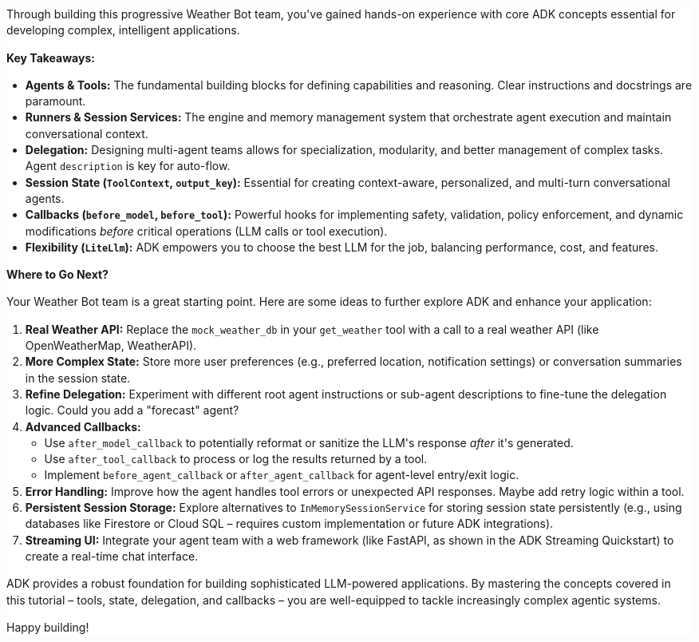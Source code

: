 Through building this progressive Weather Bot team, you've gained hands-on experience with core ADK concepts essential for developing complex, intelligent applications.

**Key Takeaways:**

* **Agents & Tools:** The fundamental building blocks for defining capabilities and reasoning. Clear instructions and docstrings are paramount.  
* **Runners & Session Services:** The engine and memory management system that orchestrate agent execution and maintain conversational context.  
* **Delegation:** Designing multi-agent teams allows for specialization, modularity, and better management of complex tasks. Agent `description` is key for auto-flow.  
* **Session State (`ToolContext`, `output_key`):** Essential for creating context-aware, personalized, and multi-turn conversational agents.  
* **Callbacks (`before_model`, `before_tool`):** Powerful hooks for implementing safety, validation, policy enforcement, and dynamic modifications *before* critical operations (LLM calls or tool execution).  
* **Flexibility (`LiteLlm`):** ADK empowers you to choose the best LLM for the job, balancing performance, cost, and features.

**Where to Go Next?**

Your Weather Bot team is a great starting point. Here are some ideas to further explore ADK and enhance your application:

1. **Real Weather API:** Replace the `mock_weather_db` in your `get_weather` tool with a call to a real weather API (like OpenWeatherMap, WeatherAPI).  
2. **More Complex State:** Store more user preferences (e.g., preferred location, notification settings) or conversation summaries in the session state.  
3. **Refine Delegation:** Experiment with different root agent instructions or sub-agent descriptions to fine-tune the delegation logic. Could you add a "forecast" agent?  
4. **Advanced Callbacks:**  
   * Use `after_model_callback` to potentially reformat or sanitize the LLM's response *after* it's generated.  
   * Use `after_tool_callback` to process or log the results returned by a tool.  
   * Implement `before_agent_callback` or `after_agent_callback` for agent-level entry/exit logic.  
5. **Error Handling:** Improve how the agent handles tool errors or unexpected API responses. Maybe add retry logic within a tool.  
6. **Persistent Session Storage:** Explore alternatives to `InMemorySessionService` for storing session state persistently (e.g., using databases like Firestore or Cloud SQL – requires custom implementation or future ADK integrations).  
7. **Streaming UI:** Integrate your agent team with a web framework (like FastAPI, as shown in the ADK Streaming Quickstart) to create a real-time chat interface.

ADK provides a robust foundation for building sophisticated LLM-powered applications. By mastering the concepts covered in this tutorial – tools, state, delegation, and callbacks – you are well-equipped to tackle increasingly complex agentic systems.

Happy building!
